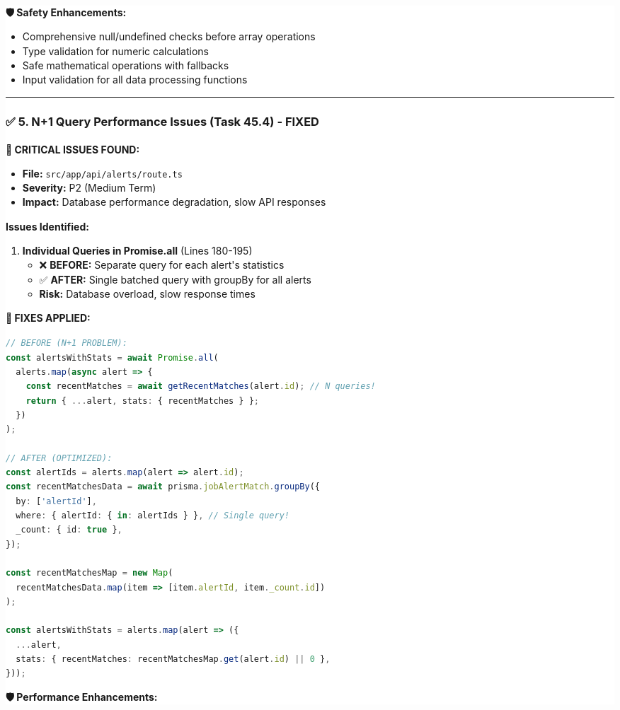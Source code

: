 **🛡️ Safety Enhancements:**

- Comprehensive null/undefined checks before array operations
- Type validation for numeric calculations
- Safe mathematical operations with fallbacks
- Input validation for all data processing functions

---

### ✅ 5. N+1 Query Performance Issues (Task 45.4) - **FIXED**

**🔴 CRITICAL ISSUES FOUND:**

- **File:** `src/app/api/alerts/route.ts`
- **Severity:** P2 (Medium Term)
- **Impact:** Database performance degradation, slow API responses

**Issues Identified:**

1. **Individual Queries in Promise.all** (Lines 180-195)
   - ❌ **BEFORE:** Separate query for each alert's statistics
   - ✅ **AFTER:** Single batched query with groupBy for all alerts
   - **Risk:** Database overload, slow response times

**🔧 FIXES APPLIED:**

```typescript
// BEFORE (N+1 PROBLEM):
const alertsWithStats = await Promise.all(
  alerts.map(async alert => {
    const recentMatches = await getRecentMatches(alert.id); // N queries!
    return { ...alert, stats: { recentMatches } };
  })
);

// AFTER (OPTIMIZED):
const alertIds = alerts.map(alert => alert.id);
const recentMatchesData = await prisma.jobAlertMatch.groupBy({
  by: ['alertId'],
  where: { alertId: { in: alertIds } }, // Single query!
  _count: { id: true },
});

const recentMatchesMap = new Map(
  recentMatchesData.map(item => [item.alertId, item._count.id])
);

const alertsWithStats = alerts.map(alert => ({
  ...alert,
  stats: { recentMatches: recentMatchesMap.get(alert.id) || 0 },
}));
```

**🛡️ Performance Enhancements:**
